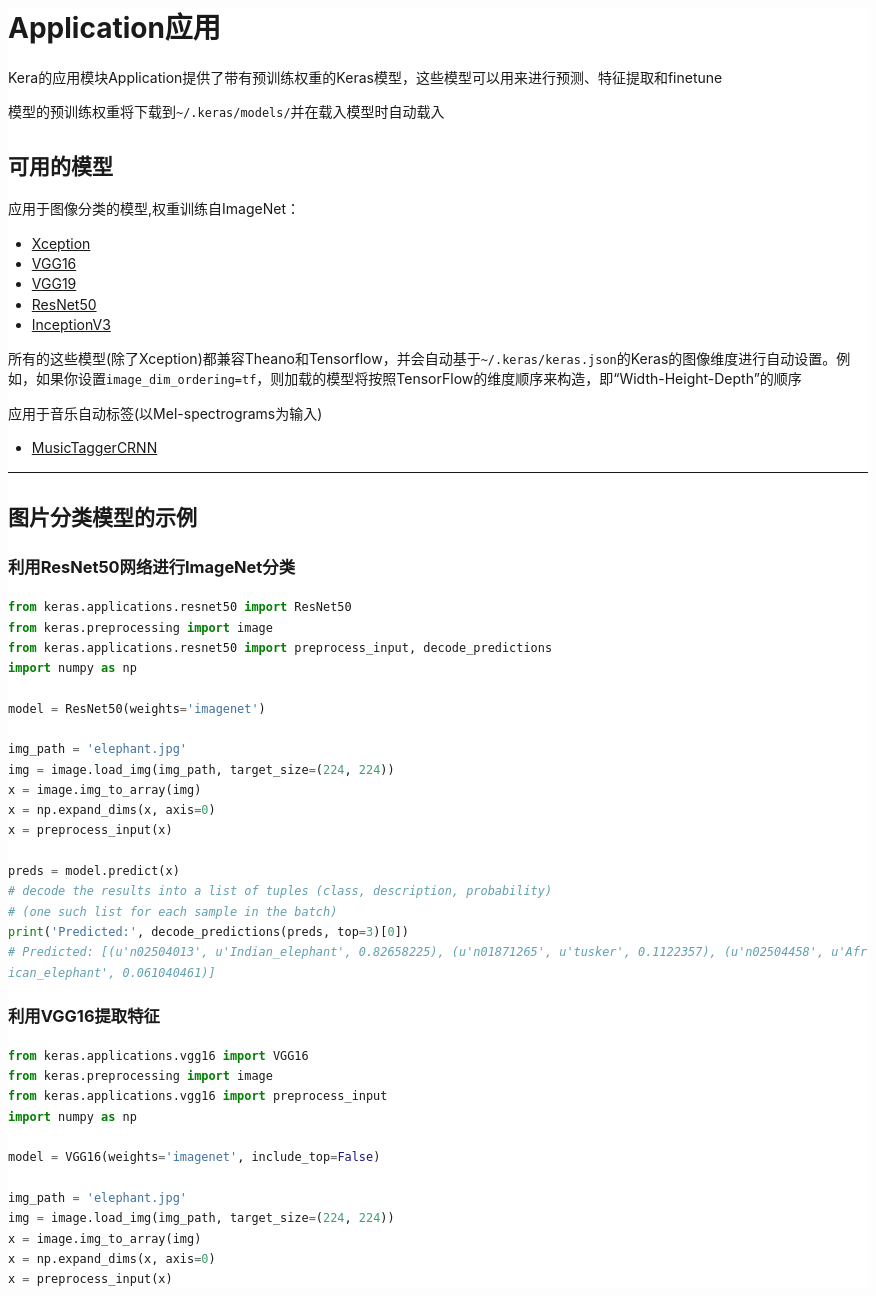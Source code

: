 # Application应用

Kera的应用模块Application提供了带有预训练权重的Keras模型，这些模型可以用来进行预测、特征提取和finetune

模型的预训练权重将下载到```~/.keras/models/```并在载入模型时自动载入

## 可用的模型

应用于图像分类的模型,权重训练自ImageNet：
* [Xception](#xception)
* [VGG16](#vgg16)
* [VGG19](#vgg19)
* [ResNet50](#resnet50)
* [InceptionV3](#inceptionv3)

所有的这些模型(除了Xception)都兼容Theano和Tensorflow，并会自动基于```~/.keras/keras.json```的Keras的图像维度进行自动设置。例如，如果你设置```image_dim_ordering=tf```，则加载的模型将按照TensorFlow的维度顺序来构造，即“Width-Height-Depth”的顺序

应用于音乐自动标签(以Mel-spectrograms为输入)

* [MusicTaggerCRNN](#musictagger)



***

## 图片分类模型的示例

### 利用ResNet50网络进行ImageNet分类
```python
from keras.applications.resnet50 import ResNet50
from keras.preprocessing import image
from keras.applications.resnet50 import preprocess_input, decode_predictions
import numpy as np

model = ResNet50(weights='imagenet')

img_path = 'elephant.jpg'
img = image.load_img(img_path, target_size=(224, 224))
x = image.img_to_array(img)
x = np.expand_dims(x, axis=0)
x = preprocess_input(x)

preds = model.predict(x)
# decode the results into a list of tuples (class, description, probability)
# (one such list for each sample in the batch)
print('Predicted:', decode_predictions(preds, top=3)[0])
# Predicted: [(u'n02504013', u'Indian_elephant', 0.82658225), (u'n01871265', u'tusker', 0.1122357), (u'n02504458', u'African_elephant', 0.061040461)]
```

### 利用VGG16提取特征
```python
from keras.applications.vgg16 import VGG16
from keras.preprocessing import image
from keras.applications.vgg16 import preprocess_input
import numpy as np

model = VGG16(weights='imagenet', include_top=False)

img_path = 'elephant.jpg'
img = image.load_img(img_path, target_size=(224, 224))
x = image.img_to_array(img)
x = np.expand_dims(x, axis=0)
x = preprocess_input(x)
```